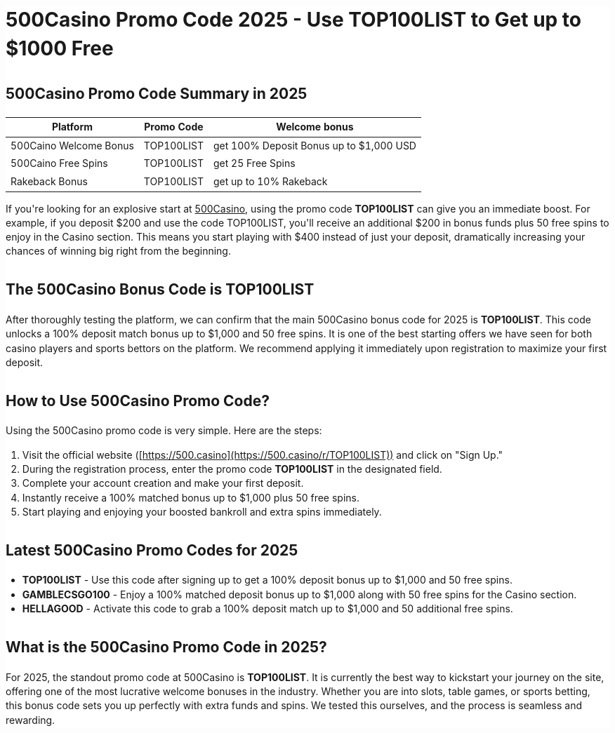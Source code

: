 # **500Casino Promo Code 2025 - Use TOP100LIST to Get up to $1000 Free**

## 500Casino Promo Code Summary in 2025
| Platform  | Promo Code | Welcome bonus |
| ------------- | ------------- | ------------- |
| 500Caino Welcome Bonus  | TOP100LIST | get 100% Deposit Bonus up to $1,000 USD |
| 500Caino Free Spins  | TOP100LIST | get 25 Free Spins |
| Rakeback Bonus | TOP100LIST | get up to 10% Rakeback |

If you're looking for an explosive start at [500Casino](https://500.casino/r/TOP100LIST), using the promo code **TOP100LIST** can give you an immediate boost. For example, if you deposit $200 and use the code TOP100LIST, you'll receive an additional $200 in bonus funds plus 50 free spins to enjoy in the Casino section. This means you start playing with $400 instead of just your deposit, dramatically increasing your chances of winning big right from the beginning.

## **The 500Casino Bonus Code is TOP100LIST**

After thoroughly testing the platform, we can confirm that the main 500Casino bonus code for 2025 is **TOP100LIST**. This code unlocks a 100% deposit match bonus up to $1,000 and 50 free spins. It is one of the best starting offers we have seen for both casino players and sports bettors on the platform. We recommend applying it immediately upon registration to maximize your first deposit.

## **How to Use 500Casino Promo Code?**

Using the 500Casino promo code is very simple. Here are the steps:

1.  Visit the official website ([https://500.casino](https://500.casino/r/TOP100LIST)) and click on "Sign Up."
2.  During the registration process, enter the promo code **TOP100LIST** in the designated field.
3.  Complete your account creation and make your first deposit.
4.  Instantly receive a 100% matched bonus up to $1,000 plus 50 free spins.
5.  Start playing and enjoying your boosted bankroll and extra spins immediately.

## **Latest 500Casino Promo Codes for 2025**

*   **TOP100LIST** - Use this code after signing up to get a 100% deposit bonus up to $1,000 and 50 free spins.
*   **GAMBLECSGO100** - Enjoy a 100% matched deposit bonus up to $1,000 along with 50 free spins for the Casino section.
*   **HELLAGOOD** - Activate this code to grab a 100% deposit match up to $1,000 and 50 additional free spins.

## **What is the 500Casino Promo Code in 2025?**

For 2025, the standout promo code at 500Casino is **TOP100LIST**. It is currently the best way to kickstart your journey on the site, offering one of the most lucrative welcome bonuses in the industry. Whether you are into slots, table games, or sports betting, this bonus code sets you up perfectly with extra funds and spins. We tested this ourselves, and the process is seamless and rewarding.
